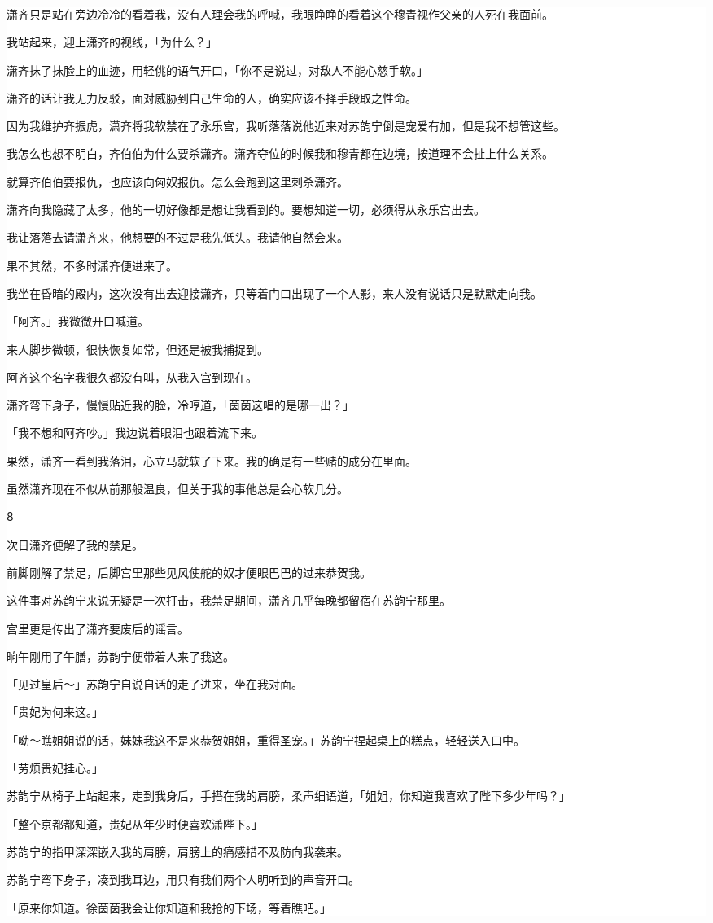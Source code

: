 潇齐只是站在旁边冷冷的看着我，没有人理会我的呼喊，我眼睁睁的看着这个穆青视作父亲的人死在我面前。

我站起来，迎上潇齐的视线，「为什么？」

潇齐抹了抹脸上的血迹，用轻佻的语气开口，「你不是说过，对敌人不能心慈手软。」

潇齐的话让我无力反驳，面对威胁到自己生命的人，确实应该不择手段取之性命。

因为我维护齐振虎，潇齐将我软禁在了永乐宫，我听落落说他近来对苏韵宁倒是宠爱有加，但是我不想管这些。

我怎么也想不明白，齐伯伯为什么要杀潇齐。潇齐夺位的时候我和穆青都在边境，按道理不会扯上什么关系。

就算齐伯伯要报仇，也应该向匈奴报仇。怎么会跑到这里刺杀潇齐。

潇齐向我隐藏了太多，他的一切好像都是想让我看到的。要想知道一切，必须得从永乐宫出去。

我让落落去请潇齐来，他想要的不过是我先低头。我请他自然会来。

果不其然，不多时潇齐便进来了。

我坐在昏暗的殿内，这次没有出去迎接潇齐，只等着门口出现了一个人影，来人没有说话只是默默走向我。

「阿齐。」我微微开口喊道。

来人脚步微顿，很快恢复如常，但还是被我捕捉到。

阿齐这个名字我很久都没有叫，从我入宫到现在。

潇齐弯下身子，慢慢贴近我的脸，冷哼道，「茵茵这唱的是哪一出？」

「我不想和阿齐吵。」我边说着眼泪也跟着流下来。

果然，潇齐一看到我落泪，心立马就软了下来。我的确是有一些赌的成分在里面。

虽然潇齐现在不似从前那般温良，但关于我的事他总是会心软几分。

8

次日潇齐便解了我的禁足。

前脚刚解了禁足，后脚宫里那些见风使舵的奴才便眼巴巴的过来恭贺我。

这件事对苏韵宁来说无疑是一次打击，我禁足期间，潇齐几乎每晚都留宿在苏韵宁那里。

宫里更是传出了潇齐要废后的谣言。

晌午刚用了午膳，苏韵宁便带着人来了我这。

「见过皇后～」苏韵宁自说自话的走了进来，坐在我对面。

「贵妃为何来这。」

「呦～瞧姐姐说的话，妹妹我这不是来恭贺姐姐，重得圣宠。」苏韵宁捏起桌上的糕点，轻轻送入口中。

「劳烦贵妃挂心。」

苏韵宁从椅子上站起来，走到我身后，手搭在我的肩膀，柔声细语道，「姐姐，你知道我喜欢了陛下多少年吗？」

「整个京都都知道，贵妃从年少时便喜欢潇陛下。」

苏韵宁的指甲深深嵌入我的肩膀，肩膀上的痛感措不及防向我袭来。

苏韵宁弯下身子，凑到我耳边，用只有我们两个人明听到的声音开口。

「原来你知道。徐茵茵我会让你知道和我抢的下场，等着瞧吧。」
